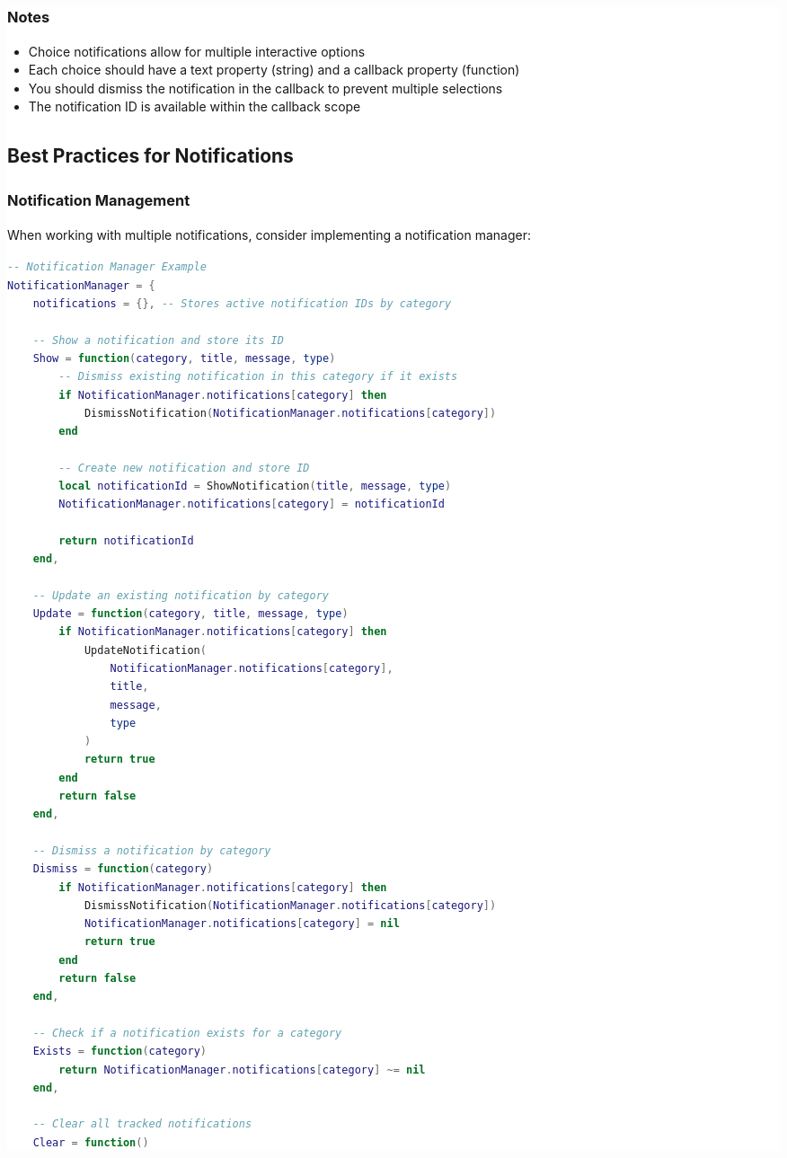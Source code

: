 ### Notes

- Choice notifications allow for multiple interactive options
- Each choice should have a text property (string) and a callback property (function)
- You should dismiss the notification in the callback to prevent multiple selections
- The notification ID is available within the callback scope

## Best Practices for Notifications

### Notification Management

When working with multiple notifications, consider implementing a notification manager:

```lua
-- Notification Manager Example
NotificationManager = {
    notifications = {}, -- Stores active notification IDs by category
    
    -- Show a notification and store its ID
    Show = function(category, title, message, type)
        -- Dismiss existing notification in this category if it exists
        if NotificationManager.notifications[category] then
            DismissNotification(NotificationManager.notifications[category])
        end
        
        -- Create new notification and store ID
        local notificationId = ShowNotification(title, message, type)
        NotificationManager.notifications[category] = notificationId
        
        return notificationId
    end,
    
    -- Update an existing notification by category
    Update = function(category, title, message, type)
        if NotificationManager.notifications[category] then
            UpdateNotification(
                NotificationManager.notifications[category],
                title,
                message,
                type
            )
            return true
        end
        return false
    end,
    
    -- Dismiss a notification by category
    Dismiss = function(category)
        if NotificationManager.notifications[category] then
            DismissNotification(NotificationManager.notifications[category])
            NotificationManager.notifications[category] = nil
            return true
        end
        return false
    end,
    
    -- Check if a notification exists for a category
    Exists = function(category)
        return NotificationManager.notifications[category] ~= nil
    end,
    
    -- Clear all tracked notifications
    Clear = function()
```